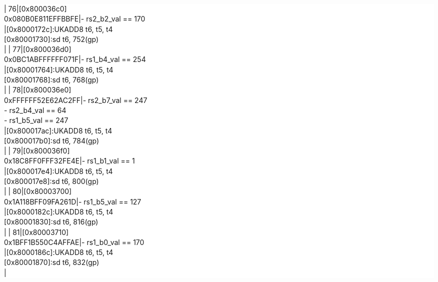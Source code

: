 |  76|[0x800036c0]<br>0x080B0E811EFFBBFE|- rs2_b2_val == 170<br>                                                                                                                                                                                                                                                                                                                                                                                                                                                                                                                                                                                                                                                                                                                                                                                                                                                                                    |[0x8000172c]:UKADD8 t6, t5, t4<br> [0x80001730]:sd t6, 752(gp)<br>     |
|  77|[0x800036d0]<br>0x0BC1ABFFFFFF071F|- rs1_b4_val == 254<br>                                                                                                                                                                                                                                                                                                                                                                                                                                                                                                                                                                                                                                                                                                                                                                                                                                                                                    |[0x80001764]:UKADD8 t6, t5, t4<br> [0x80001768]:sd t6, 768(gp)<br>     |
|  78|[0x800036e0]<br>0xFFFFFF52E62AC2FF|- rs2_b7_val == 247<br> - rs2_b4_val == 64<br> - rs1_b5_val == 247<br>                                                                                                                                                                                                                                                                                                                                                                                                                                                                                                                                                                                                                                                                                                                                                                                                                                     |[0x800017ac]:UKADD8 t6, t5, t4<br> [0x800017b0]:sd t6, 784(gp)<br>     |
|  79|[0x800036f0]<br>0x18C8FF0FFF32FE4E|- rs1_b1_val == 1<br>                                                                                                                                                                                                                                                                                                                                                                                                                                                                                                                                                                                                                                                                                                                                                                                                                                                                                      |[0x800017e4]:UKADD8 t6, t5, t4<br> [0x800017e8]:sd t6, 800(gp)<br>     |
|  80|[0x80003700]<br>0x1A118BFF09FA261D|- rs1_b5_val == 127<br>                                                                                                                                                                                                                                                                                                                                                                                                                                                                                                                                                                                                                                                                                                                                                                                                                                                                                    |[0x8000182c]:UKADD8 t6, t5, t4<br> [0x80001830]:sd t6, 816(gp)<br>     |
|  81|[0x80003710]<br>0x1BFF1B550C4AFFAE|- rs1_b0_val == 170<br>                                                                                                                                                                                                                                                                                                                                                                                                                                                                                                                                                                                                                                                                                                                                                                                                                                                                                    |[0x8000186c]:UKADD8 t6, t5, t4<br> [0x80001870]:sd t6, 832(gp)<br>     |
